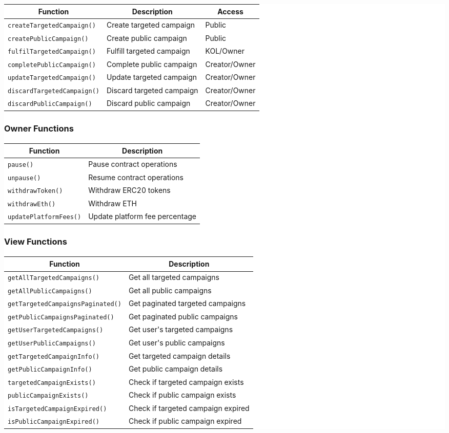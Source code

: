 | Function                    | Description               | Access        |
| --------------------------- | ------------------------- | ------------- |
| `createTargetedCampaign()`  | Create targeted campaign  | Public        |
| `createPublicCampaign()`    | Create public campaign    | Public        |
| `fulfilTargetedCampaign()`  | Fulfill targeted campaign | KOL/Owner     |
| `completePublicCampaign()`  | Complete public campaign  | Creator/Owner |
| `updateTargetedCampaign()`  | Update targeted campaign  | Creator/Owner |
| `discardTargetedCampaign()` | Discard targeted campaign | Creator/Owner |
| `discardPublicCampaign()`   | Discard public campaign   | Creator/Owner |

### Owner Functions

| Function               | Description                    |
| ---------------------- | ------------------------------ |
| `pause()`              | Pause contract operations      |
| `unpause()`            | Resume contract operations     |
| `withdrawToken()`      | Withdraw ERC20 tokens          |
| `withdrawEth()`        | Withdraw ETH                   |
| `updatePlatformFees()` | Update platform fee percentage |

### View Functions

| Function                          | Description                        |
| --------------------------------- | ---------------------------------- |
| `getAllTargetedCampaigns()`       | Get all targeted campaigns         |
| `getAllPublicCampaigns()`         | Get all public campaigns           |
| `getTargetedCampaignsPaginated()` | Get paginated targeted campaigns   |
| `getPublicCampaignsPaginated()`   | Get paginated public campaigns     |
| `getUserTargetedCampaigns()`      | Get user's targeted campaigns      |
| `getUserPublicCampaigns()`        | Get user's public campaigns        |
| `getTargetedCampaignInfo()`       | Get targeted campaign details      |
| `getPublicCampaignInfo()`         | Get public campaign details        |
| `targetedCampaignExists()`        | Check if targeted campaign exists  |
| `publicCampaignExists()`          | Check if public campaign exists    |
| `isTargetedCampaignExpired()`     | Check if targeted campaign expired |
| `isPublicCampaignExpired()`       | Check if public campaign expired   |
